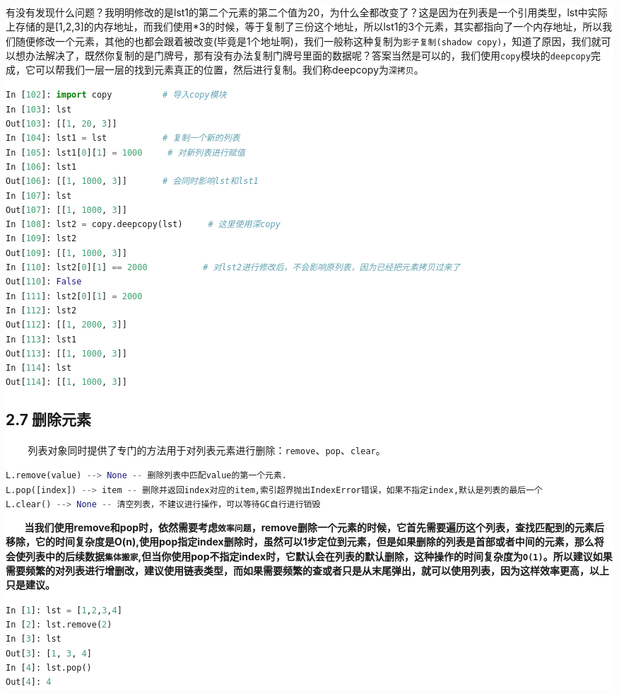 有没有发现什么问题？我明明修改的是lst1的第二个元素的第二个值为20，为什么全都改变了？这是因为在列表是一个引用类型，lst中实际上存储的是[1,2,3]的内存地址，而我们使用*3的时候，等于复制了三份这个地址，所以lst1的3个元素，其实都指向了一个内存地址，所以我们随便修改一个元素，其他的也都会跟着被改变(毕竟是1个地址啊)，我们一般称这种复制为`影子复制(shadow copy)`，知道了原因，我们就可以想办法解决了，既然你复制的是门牌号，那有没有办法复制门牌号里面的数据呢？答案当然是可以的，我们使用`copy`模块的`deepcopy`完成，它可以帮我们一层一层的找到元素真正的位置，然后进行复制。我们称deepcopy为`深拷贝`。
```python
In [102]: import copy          # 导入copy模块                                                
In [103]: lst                                                                                                         
Out[103]: [[1, 20, 3]]
In [104]: lst1 = lst           # 复制一个新的列表                                                                         
In [105]: lst1[0][1] = 1000     # 对新列表进行赋值                                                                    
In [106]: lst1                                                                                                        
Out[106]: [[1, 1000, 3]]       # 会同时影响lst和lst1
In [107]: lst                                                                                                         
Out[107]: [[1, 1000, 3]]
In [108]: lst2 = copy.deepcopy(lst)     # 这里使用深copy                                                                  
In [109]: lst2                                                                                                        
Out[109]: [[1, 1000, 3]]
In [110]: lst2[0][1] == 2000           # 对lst2进行修改后，不会影响原列表，因为已经把元素拷贝过来了                                                            
Out[110]: False
In [111]: lst2[0][1] = 2000                                                                                           
In [112]: lst2                                                                                                        
Out[112]: [[1, 2000, 3]]
In [113]: lst1                                                                                                        
Out[113]: [[1, 1000, 3]]
In [114]: lst                                                                                                         
Out[114]: [[1, 1000, 3]]

```
## 2.7 删除元素
&nbsp;&nbsp;&nbsp;&nbsp;&nbsp;&nbsp;&nbsp;&nbsp;列表对象同时提供了专门的方法用于对列表元素进行删除：`remove`、`pop`、`clear`。
```python
L.remove(value) --> None -- 删除列表中匹配value的第一个元素.
L.pop([index]) --> item -- 删除并返回index对应的item,索引超界抛出IndexError错误，如果不指定index,默认是列表的最后一个
L.clear() --> None -- 清空列表，不建议进行操作，可以等待GC自行进行销毁
```
__&nbsp;&nbsp;&nbsp;&nbsp;&nbsp;&nbsp;&nbsp;&nbsp;当我们使用remove和pop时，依然需要考虑`效率问题`，remove删除一个元素的时候，它首先需要遍历这个列表，查找匹配到的元素后移除，它的时间复杂度是O(n),使用pop指定index删除时，虽然可以1步定位到元素，但是如果删除的列表是首部或者中间的元素，那么将会使列表中的后续数据`集体搬家`,但当你使用pop不指定index时，它默认会在列表的默认删除，这种操作的时间复杂度为`O(1)`。所以建议如果需要频繁的对列表进行增删改，建议使用链表类型，而如果需要频繁的查或者只是从末尾弹出，就可以使用列表，因为这样效率更高，以上只是建议。__
```python
In [1]: lst = [1,2,3,4]                                                                                               
In [2]: lst.remove(2)                                                                                                 
In [3]: lst                                                                                                           
Out[3]: [1, 3, 4]
In [4]: lst.pop()                                                                                                     
Out[4]: 4
```